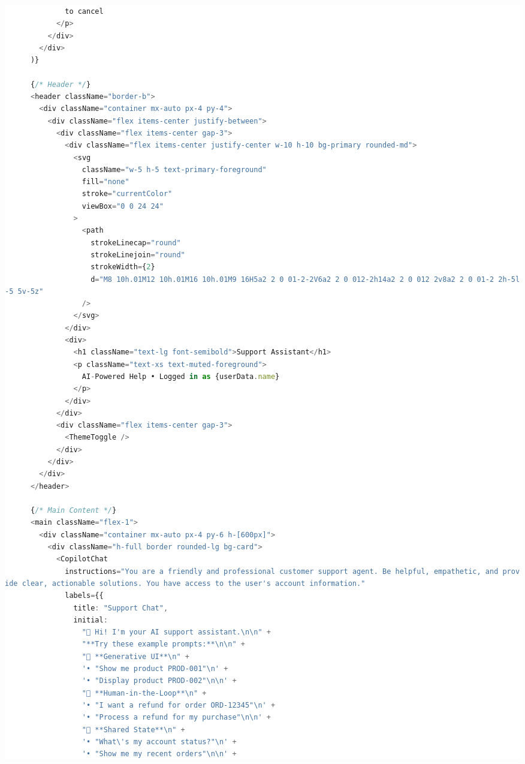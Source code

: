 ```typescript
              to cancel
            </p>
          </div>
        </div>
      )}

      {/* Header */}
      <header className="border-b">
        <div className="container mx-auto px-4 py-4">
          <div className="flex items-center justify-between">
            <div className="flex items-center gap-3">
              <div className="flex items-center justify-center w-10 h-10 bg-primary rounded-md">
                <svg
                  className="w-5 h-5 text-primary-foreground"
                  fill="none"
                  stroke="currentColor"
                  viewBox="0 0 24 24"
                >
                  <path
                    strokeLinecap="round"
                    strokeLinejoin="round"
                    strokeWidth={2}
                    d="M8 10h.01M12 10h.01M16 10h.01M9 16H5a2 2 0 01-2-2V6a2 2 0 012-2h14a2 2 0 012 2v8a2 2 0 01-2 2h-5l-5 5v-5z"
                  />
                </svg>
              </div>
              <div>
                <h1 className="text-lg font-semibold">Support Assistant</h1>
                <p className="text-xs text-muted-foreground">
                  AI-Powered Help • Logged in as {userData.name}
                </p>
              </div>
            </div>
            <div className="flex items-center gap-3">
              <ThemeToggle />
            </div>
          </div>
        </div>
      </header>

      {/* Main Content */}
      <main className="flex-1">
        <div className="container mx-auto px-4 py-6 h-[600px]">
          <div className="h-full border rounded-lg bg-card">
            <CopilotChat
              instructions="You are a friendly and professional customer support agent. Be helpful, empathetic, and provide clear, actionable solutions. You have access to the user's account information."
              labels={{
                title: "Support Chat",
                initial:
                  "👋 Hi! I'm your AI support assistant.\n\n" +
                  "**Try these example prompts:**\n\n" +
                  "🎨 **Generative UI**\n" +
                  '• "Show me product PROD-001"\n' +
                  '• "Display product PROD-002"\n\n' +
                  "🔐 **Human-in-the-Loop**\n" +
                  '• "I want a refund for order ORD-12345"\n' +
                  '• "Process a refund for my purchase"\n\n' +
                  "👤 **Shared State**\n" +
                  '• "What\'s my account status?"\n' +
                  '• "Show me my recent orders"\n\n' +
```